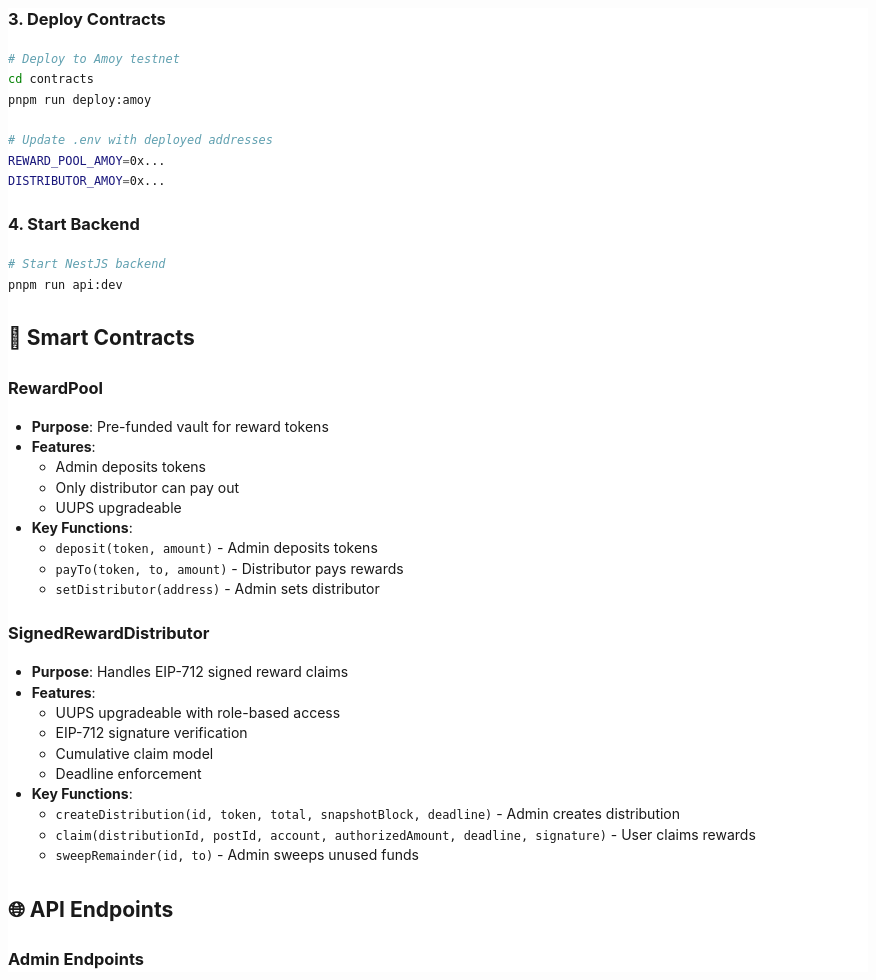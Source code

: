### 3. Deploy Contracts

```bash
# Deploy to Amoy testnet
cd contracts
pnpm run deploy:amoy

# Update .env with deployed addresses
REWARD_POOL_AMOY=0x...
DISTRIBUTOR_AMOY=0x...
```

### 4. Start Backend

```bash
# Start NestJS backend
pnpm run api:dev
```

## 🔧 Smart Contracts

### RewardPool

- **Purpose**: Pre-funded vault for reward tokens
- **Features**: 
  - Admin deposits tokens
  - Only distributor can pay out
  - UUPS upgradeable
- **Key Functions**:
  - `deposit(token, amount)` - Admin deposits tokens
  - `payTo(token, to, amount)` - Distributor pays rewards
  - `setDistributor(address)` - Admin sets distributor

### SignedRewardDistributor

- **Purpose**: Handles EIP-712 signed reward claims
- **Features**:
  - UUPS upgradeable with role-based access
  - EIP-712 signature verification
  - Cumulative claim model
  - Deadline enforcement
- **Key Functions**:
  - `createDistribution(id, token, total, snapshotBlock, deadline)` - Admin creates distribution
  - `claim(distributionId, postId, account, authorizedAmount, deadline, signature)` - User claims rewards
  - `sweepRemainder(id, to)` - Admin sweeps unused funds

## 🌐 API Endpoints

### Admin Endpoints
